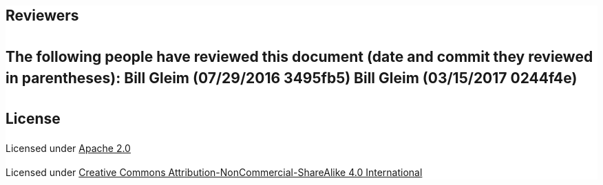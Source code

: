 ## Reviewers

The following people have reviewed this document (date and commit they reviewed in parentheses):
Bill Gleim (07/29/2016 3495fb5)
Bill Gleim (03/15/2017 0244f4e)
-

## License

Licensed under [Apache 2.0](http://www.apache.org/licenses/LICENSE-2.0)

Licensed under [Creative Commons Attribution-NonCommercial-ShareAlike 4.0 International](https://creativecommons.org/licenses/by-nc-sa/4.0/)
